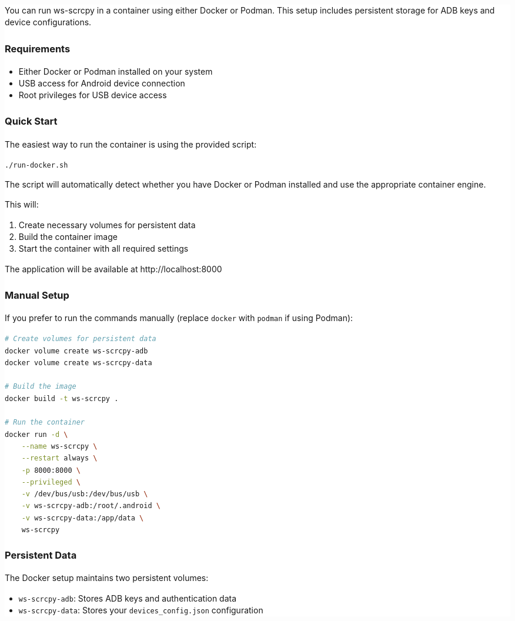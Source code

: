 You can run ws-scrcpy in a container using either Docker or Podman. This setup includes persistent storage for ADB keys and device configurations.

### Requirements

- Either Docker or Podman installed on your system
- USB access for Android device connection
- Root privileges for USB device access

### Quick Start

The easiest way to run the container is using the provided script:

```bash
./run-docker.sh
```

The script will automatically detect whether you have Docker or Podman installed and use the appropriate container engine.

This will:
1. Create necessary volumes for persistent data
2. Build the container image
3. Start the container with all required settings

The application will be available at http://localhost:8000

### Manual Setup

If you prefer to run the commands manually (replace `docker` with `podman` if using Podman):

```bash
# Create volumes for persistent data
docker volume create ws-scrcpy-adb
docker volume create ws-scrcpy-data

# Build the image
docker build -t ws-scrcpy .

# Run the container
docker run -d \
    --name ws-scrcpy \
    --restart always \
    -p 8000:8000 \
    --privileged \
    -v /dev/bus/usb:/dev/bus/usb \
    -v ws-scrcpy-adb:/root/.android \
    -v ws-scrcpy-data:/app/data \
    ws-scrcpy
```

### Persistent Data

The Docker setup maintains two persistent volumes:
- `ws-scrcpy-adb`: Stores ADB keys and authentication data
- `ws-scrcpy-data`: Stores your `devices_config.json` configuration

